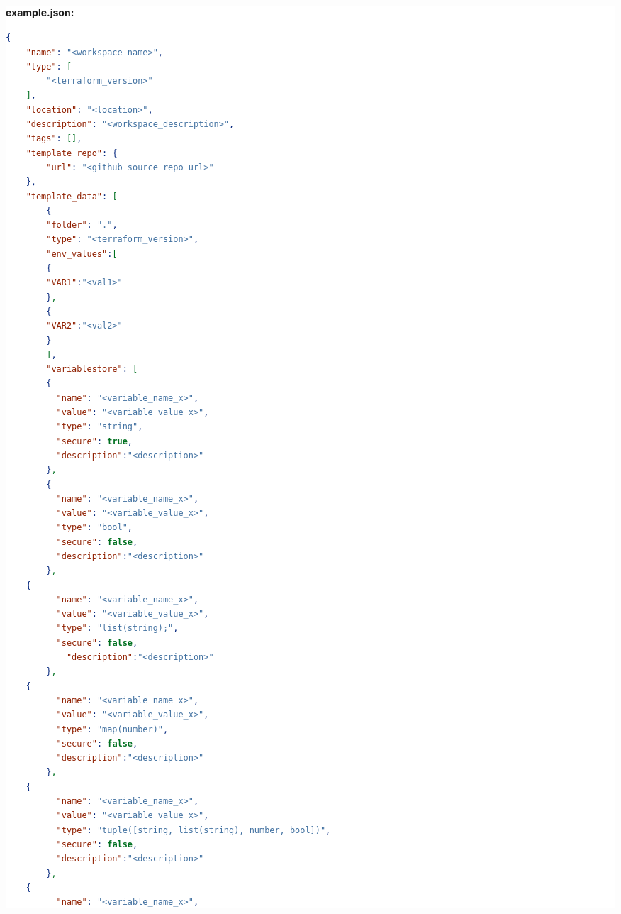 **example.json:**

```json
{
    "name": "<workspace_name>",
    "type": [
        "<terraform_version>"
    ],
    "location": "<location>",
    "description": "<workspace_description>",
    "tags": [],
    "template_repo": {
        "url": "<github_source_repo_url>"
    },
    "template_data": [
        {
        "folder": ".",
        "type": "<terraform_version>",
        "env_values":[
        {
        "VAR1":"<val1>"
        },
        {
        "VAR2":"<val2>"
        }
        ],
        "variablestore": [
        {
          "name": "<variable_name_x>",
          "value": "<variable_value_x>",
          "type": "string",
          "secure": true,
          "description":"<description>"
        },
        {
          "name": "<variable_name_x>",
          "value": "<variable_value_x>",
          "type": "bool",
          "secure": false,
          "description":"<description>"
        },
    {
          "name": "<variable_name_x>",
          "value": "<variable_value_x>",
          "type": "list(string);",
          "secure": false,
            "description":"<description>"
        },
    {
          "name": "<variable_name_x>",
          "value": "<variable_value_x>",
          "type": "map(number)",
          "secure": false,
          "description":"<description>"
        },
    {
          "name": "<variable_name_x>",
          "value": "<variable_value_x>",
          "type": "tuple([string, list(string), number, bool])",
          "secure": false,
          "description":"<description>"
        },
    {
          "name": "<variable_name_x>",
```
